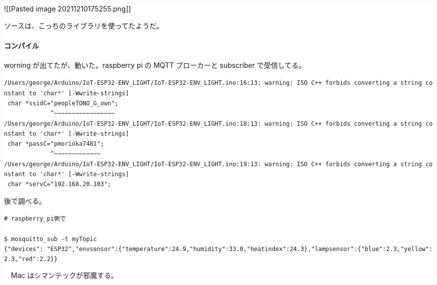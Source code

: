 ![[Pasted image 20211210175255.png]]

ソースは、こっちのライブラリを使ってたようだ。

#### コンパイル

worning が出てたが、動いた。raspberry pi の MQTT ブローカーと subscriber で受信してる。

```shell
/Users/george/Arduino/IoT-ESP32-ENV_LIGHT/IoT-ESP32-ENV_LIGHT.ino:16:13: warning: ISO C++ forbids converting a string constant to 'char*' [-Wwrite-strings]
 char *ssidC="peopleTONO_G_own";
             ^~~~~~~~~~~~~~~~~~
/Users/george/Arduino/IoT-ESP32-ENV_LIGHT/IoT-ESP32-ENV_LIGHT.ino:18:13: warning: ISO C++ forbids converting a string constant to 'char*' [-Wwrite-strings]
 char *passC="pmorioka7481";
             ^~~~~~~~~~~~~~
/Users/george/Arduino/IoT-ESP32-ENV_LIGHT/IoT-ESP32-ENV_LIGHT.ino:19:13: warning: ISO C++ forbids converting a string constant to 'char*' [-Wwrite-strings]
 char *servC="192.168.20.103";
```

後で調べる。

 

```shell
# raspberry_pi側で

$ mosquitto_sub -t myTopic
{"devices": "ESP32","envsensor":{"temperature":24.9,"humidity":33.0,"heatindex":24.3},"lampsensor":{"blue":2.3,"yellow":2.3,"red":2.2}}
```



　Mac はシマンテックが邪魔する。
 
 